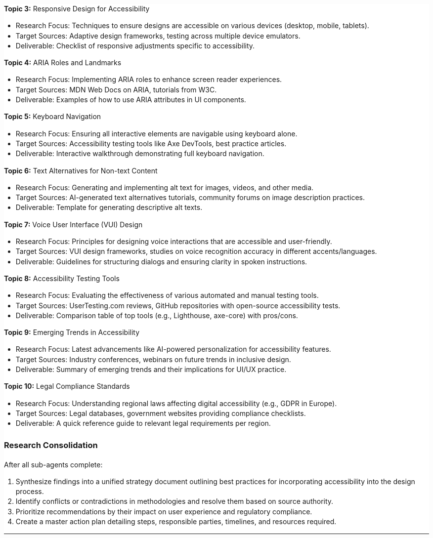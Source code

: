 **Topic 3:** Responsive Design for Accessibility
- Research Focus: Techniques to ensure designs are accessible on various devices (desktop, mobile, tablets).
- Target Sources: Adaptive design frameworks, testing across multiple device emulators.
- Deliverable: Checklist of responsive adjustments specific to accessibility.

**Topic 4:** ARIA Roles and Landmarks
- Research Focus: Implementing ARIA roles to enhance screen reader experiences.
- Target Sources: MDN Web Docs on ARIA, tutorials from W3C.
- Deliverable: Examples of how to use ARIA attributes in UI components.

**Topic 5:** Keyboard Navigation
- Research Focus: Ensuring all interactive elements are navigable using keyboard alone.
- Target Sources: Accessibility testing tools like Axe DevTools, best practice articles.
- Deliverable: Interactive walkthrough demonstrating full keyboard navigation.

**Topic 6:** Text Alternatives for Non-text Content
- Research Focus: Generating and implementing alt text for images, videos, and other media.
- Target Sources: AI-generated text alternatives tutorials, community forums on image description practices.
- Deliverable: Template for generating descriptive alt texts.

**Topic 7:** Voice User Interface (VUI) Design
- Research Focus: Principles for designing voice interactions that are accessible and user-friendly.
- Target Sources: VUI design frameworks, studies on voice recognition accuracy in different accents/languages.
- Deliverable: Guidelines for structuring dialogs and ensuring clarity in spoken instructions.

**Topic 8:** Accessibility Testing Tools
- Research Focus: Evaluating the effectiveness of various automated and manual testing tools.
- Target Sources: UserTesting.com reviews, GitHub repositories with open-source accessibility tests.
- Deliverable: Comparison table of top tools (e.g., Lighthouse, axe-core) with pros/cons.

**Topic 9:** Emerging Trends in Accessibility
- Research Focus: Latest advancements like AI-powered personalization for accessibility features.
- Target Sources: Industry conferences, webinars on future trends in inclusive design.
- Deliverable: Summary of emerging trends and their implications for UI/UX practice.

**Topic 10:** Legal Compliance Standards
- Research Focus: Understanding regional laws affecting digital accessibility (e.g., GDPR in Europe).
- Target Sources: Legal databases, government websites providing compliance checklists.
- Deliverable: A quick reference guide to relevant legal requirements per region.

### Research Consolidation
After all sub-agents complete:
1. Synthesize findings into a unified strategy document outlining best practices for incorporating accessibility into the design process.
2. Identify conflicts or contradictions in methodologies and resolve them based on source authority.
3. Prioritize recommendations by their impact on user experience and regulatory compliance.
4. Create a master action plan detailing steps, responsible parties, timelines, and resources required.

---
